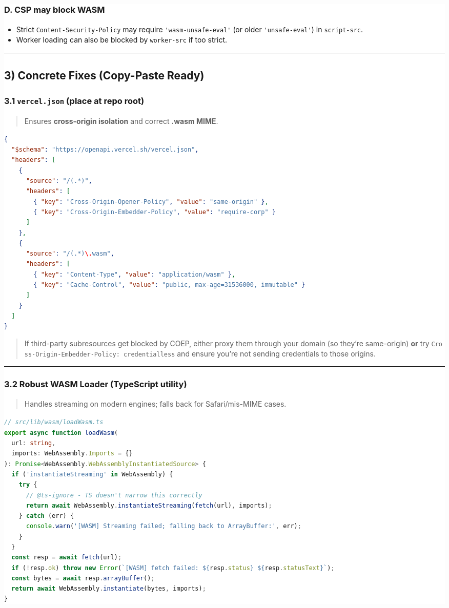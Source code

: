 ### D. CSP may block WASM
- Strict `Content-Security-Policy` may require `'wasm-unsafe-eval'` (or older `'unsafe-eval'`) in `script-src`.
- Worker loading can also be blocked by `worker-src` if too strict.

---

## 3) Concrete Fixes (Copy-Paste Ready)

### 3.1 `vercel.json` (place at repo root)

> Ensures **cross-origin isolation** and correct **.wasm MIME**.

```json
{
  "$schema": "https://openapi.vercel.sh/vercel.json",
  "headers": [
    {
      "source": "/(.*)",
      "headers": [
        { "key": "Cross-Origin-Opener-Policy", "value": "same-origin" },
        { "key": "Cross-Origin-Embedder-Policy", "value": "require-corp" }
      ]
    },
    {
      "source": "/(.*)\.wasm",
      "headers": [
        { "key": "Content-Type", "value": "application/wasm" },
        { "key": "Cache-Control", "value": "public, max-age=31536000, immutable" }
      ]
    }
  ]
}
```

> If third-party subresources get blocked by COEP, either proxy them through your domain (so they’re same-origin) **or** try `Cross-Origin-Embedder-Policy: credentialless` and ensure you’re not sending credentials to those origins.

---

### 3.2 Robust WASM Loader (TypeScript utility)

> Handles streaming on modern engines; falls back for Safari/mis-MIME cases.

```ts
// src/lib/wasm/loadWasm.ts
export async function loadWasm(
  url: string,
  imports: WebAssembly.Imports = {}
): Promise<WebAssembly.WebAssemblyInstantiatedSource> {
  if ('instantiateStreaming' in WebAssembly) {
    try {
      // @ts-ignore - TS doesn't narrow this correctly
      return await WebAssembly.instantiateStreaming(fetch(url), imports);
    } catch (err) {
      console.warn('[WASM] Streaming failed; falling back to ArrayBuffer:', err);
    }
  }
  const resp = await fetch(url);
  if (!resp.ok) throw new Error(`[WASM] fetch failed: ${resp.status} ${resp.statusText}`);
  const bytes = await resp.arrayBuffer();
  return await WebAssembly.instantiate(bytes, imports);
}
```
